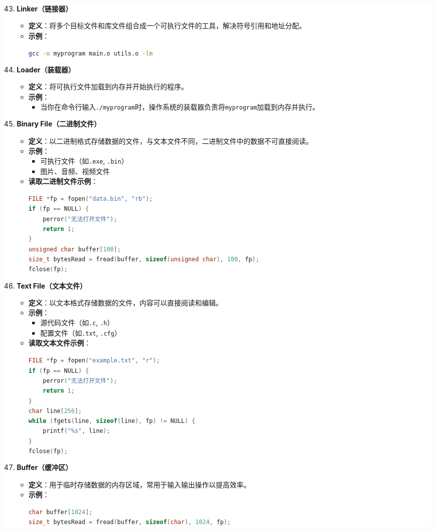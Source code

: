 43. **Linker（链接器）**
    - **定义**：将多个目标文件和库文件组合成一个可执行文件的工具，解决符号引用和地址分配。
    - **示例**：
      ```bash
      gcc -o myprogram main.o utils.o -lm
      ```

44. **Loader（装载器）**
    - **定义**：将可执行文件加载到内存并开始执行的程序。
    - **示例**：
      - 当你在命令行输入`./myprogram`时，操作系统的装载器负责将`myprogram`加载到内存并执行。

45. **Binary File（二进制文件）**
    - **定义**：以二进制格式存储数据的文件，与文本文件不同，二进制文件中的数据不可直接阅读。
    - **示例**：
      - 可执行文件（如`.exe`, `.bin`）
      - 图片、音频、视频文件
    - **读取二进制文件示例**：
      ```c
      FILE *fp = fopen("data.bin", "rb");
      if (fp == NULL) {
          perror("无法打开文件");
          return 1;
      }
      unsigned char buffer[100];
      size_t bytesRead = fread(buffer, sizeof(unsigned char), 100, fp);
      fclose(fp);
      ```

46. **Text File（文本文件）**
    - **定义**：以文本格式存储数据的文件，内容可以直接阅读和编辑。
    - **示例**：
      - 源代码文件（如`.c`, `.h`）
      - 配置文件（如`.txt`, `.cfg`）
    - **读取文本文件示例**：
      ```c
      FILE *fp = fopen("example.txt", "r");
      if (fp == NULL) {
          perror("无法打开文件");
          return 1;
      }
      char line[256];
      while (fgets(line, sizeof(line), fp) != NULL) {
          printf("%s", line);
      }
      fclose(fp);
      ```

47. **Buffer（缓冲区）**
    - **定义**：用于临时存储数据的内存区域，常用于输入输出操作以提高效率。
    - **示例**：
      ```c
      char buffer[1024];
      size_t bytesRead = fread(buffer, sizeof(char), 1024, fp);
      ```
